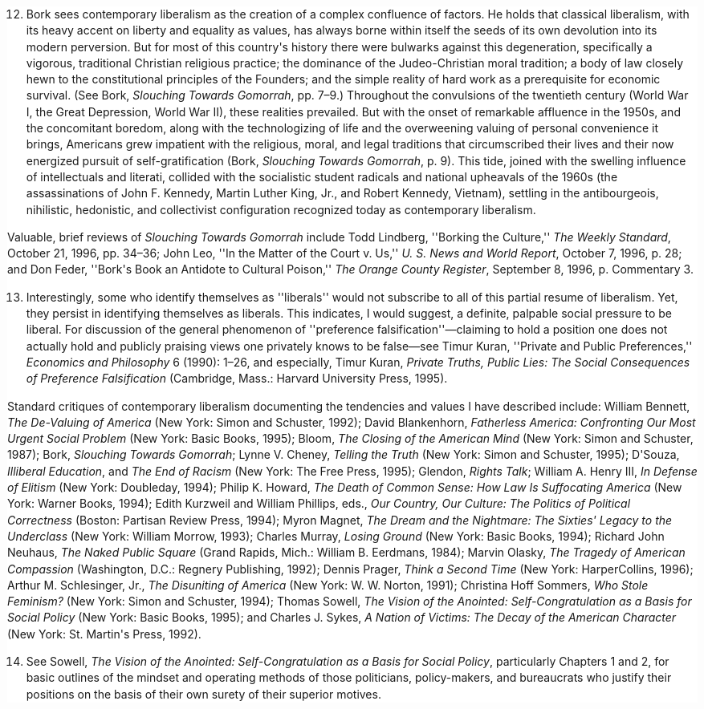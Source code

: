 12. Bork sees contemporary liberalism as the creation of a complex confluence of factors. He holds that classical liberalism, with its heavy accent on liberty and equality as values, has always borne within itself the seeds of its own devolution into its modern perversion. But for most of this country's history there were bulwarks against this degeneration, specifically a vigorous, traditional Christian religious practice; the dominance of the Judeo-Christian moral tradition; a body of law closely hewn to the constitutional principles of the Founders; and the simple reality of hard work as a prerequisite for economic survival. (See Bork, *Slouching Towards Gomorrah*, pp. 7–9.) Throughout the convulsions of the twentieth century (World War I, the Great Depression, World War II), these realities prevailed. But with the onset of remarkable affluence in the 1950s, and the concomitant boredom, along with the technologizing of life and the overweening valuing of personal convenience it brings, Americans grew impatient with the religious, moral, and legal traditions that circumscribed their lives and their now energized pursuit of self-gratification (Bork, *Slouching Towards Gomorrah*, p. 9). This tide, joined with the swelling influence of intellectuals and literati, collided with the socialistic student radicals and national upheavals of the 1960s (the assassinations of John F. Kennedy, Martin Luther King, Jr., and Robert Kennedy, Vietnam), settling in the antibourgeois, nihilistic, hedonistic, and collectivist configuration recognized today as contemporary liberalism.

Valuable, brief reviews of *Slouching Towards Gomorrah* include Todd Lindberg, ''Borking the Culture,'' *The Weekly Standard*, October 21, 1996, pp. 34–36; John Leo, ''In the Matter of the Court v. Us,'' *U. S. News and World Report*, October 7, 1996, p. 28; and Don Feder, ''Bork's Book an Antidote to Cultural Poison,'' *The Orange County Register*, September 8, 1996, p. Commentary 3.

13. Interestingly, some who identify themselves as ''liberals'' would not subscribe to all of this partial resume of liberalism. Yet, they persist in identifying themselves as liberals. This indicates, I would suggest, a definite, palpable social pressure to be liberal. For discussion of the general phenomenon of ''preference falsification''—claiming to hold a position one does not actually hold and publicly praising views one privately knows to be false—see Timur Kuran, ''Private and Public Preferences,'' *Economics and Philosophy* 6 (1990): 1–26, and especially, Timur Kuran, *Private Truths, Public Lies: The Social Consequences of Preference Falsification* (Cambridge, Mass.: Harvard University Press, 1995).

Standard critiques of contemporary liberalism documenting the tendencies and values I have described include: William Bennett, *The De-Valuing of America* (New York: Simon and Schuster, 1992); David Blankenhorn, *Fatherless America: Confronting Our Most Urgent Social Problem* (New York: Basic Books, 1995); Bloom, *The Closing of the American Mind* (New York: Simon and Schuster, 1987); Bork, *Slouching Towards Gomorrah*; Lynne V. Cheney, *Telling the Truth* (New York: Simon and Schuster, 1995); D'Souza, *Illiberal Education*, and *The End of Racism* (New York: The Free Press, 1995); Glendon, *Rights Talk*; William A. Henry III, *In Defense of Elitism* (New York: Doubleday, 1994); Philip K. Howard, *The Death of Common Sense: How Law Is Suffocating America* (New York: Warner Books, 1994); Edith Kurzweil and William Phillips, eds., *Our Country, Our Culture: The Politics of Political Correctness* (Boston: Partisan Review Press, 1994); Myron Magnet, *The Dream and the Nightmare: The Sixties' Legacy to the Underclass* (New York: William Morrow, 1993); Charles Murray, *Losing Ground* (New York: Basic Books, 1994); Richard John Neuhaus, *The Naked Public Square* (Grand Rapids, Mich.: William B. Eerdmans, 1984); Marvin Olasky, *The Tragedy of American Compassion* (Washington, D.C.: Regnery Publishing, 1992); Dennis Prager, *Think a Second Time* (New York: HarperCollins, 1996); Arthur M. Schlesinger, Jr., *The Disuniting of America* (New York: W. W. Norton, 1991); Christina Hoff Sommers, *Who Stole Feminism?* (New York: Simon and Schuster, 1994); Thomas Sowell, *The Vision of the Anointed: Self-Congratulation as a Basis for Social Policy* (New York: Basic Books, 1995); and Charles J. Sykes, *A Nation of Victims: The Decay of the American Character* (New York: St. Martin's Press, 1992).

14. See Sowell, *The Vision of the Anointed: Self-Congratulation as a Basis for Social Policy*, particularly Chapters 1 and 2, for basic outlines of the mindset and operating methods of those politicians, policy-makers, and bureaucrats who justify their positions on the basis of their own surety of their superior motives.
